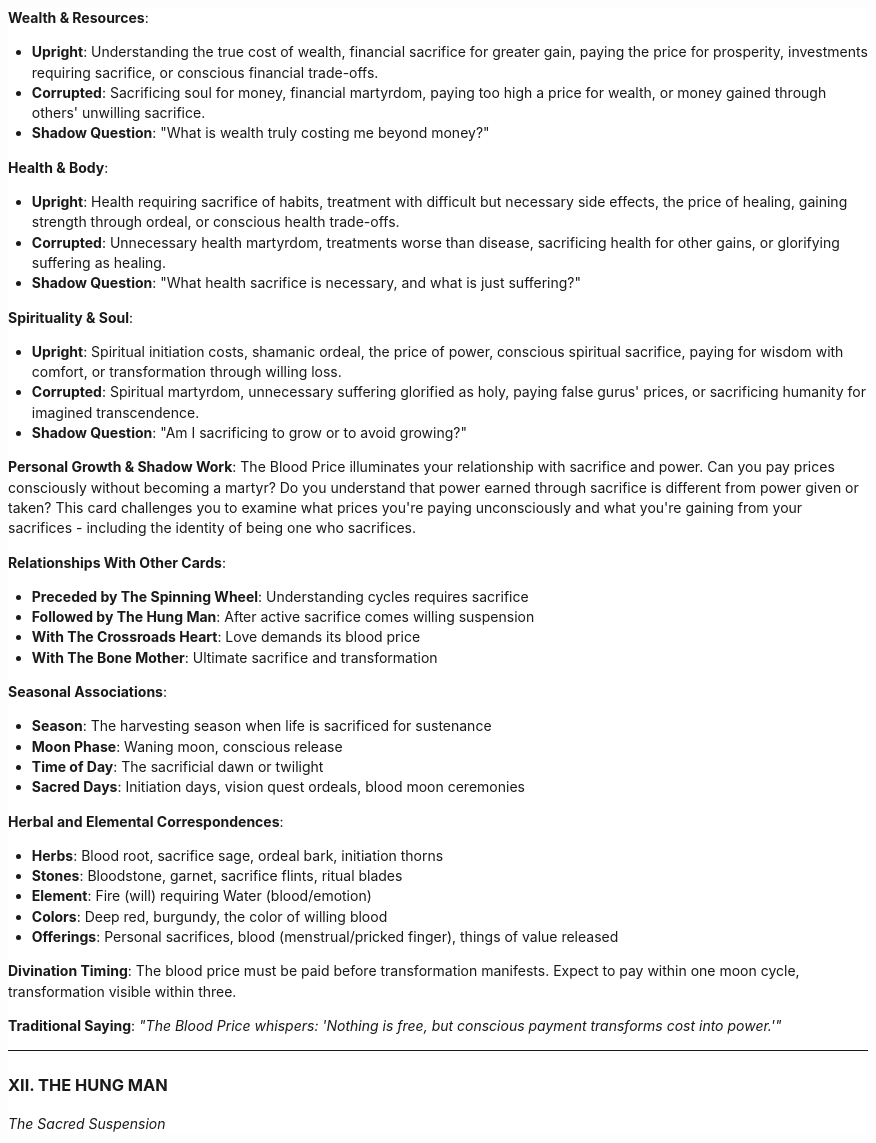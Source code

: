 **Wealth & Resources**: 
- **Upright**: Understanding the true cost of wealth, financial sacrifice for greater gain, paying the price for prosperity, investments requiring sacrifice, or conscious financial trade-offs.
- **Corrupted**: Sacrificing soul for money, financial martyrdom, paying too high a price for wealth, or money gained through others' unwilling sacrifice.
- **Shadow Question**: "What is wealth truly costing me beyond money?"

**Health & Body**: 
- **Upright**: Health requiring sacrifice of habits, treatment with difficult but necessary side effects, the price of healing, gaining strength through ordeal, or conscious health trade-offs.
- **Corrupted**: Unnecessary health martyrdom, treatments worse than disease, sacrificing health for other gains, or glorifying suffering as healing.
- **Shadow Question**: "What health sacrifice is necessary, and what is just suffering?"

**Spirituality & Soul**: 
- **Upright**: Spiritual initiation costs, shamanic ordeal, the price of power, conscious spiritual sacrifice, paying for wisdom with comfort, or transformation through willing loss.
- **Corrupted**: Spiritual martyrdom, unnecessary suffering glorified as holy, paying false gurus' prices, or sacrificing humanity for imagined transcendence.
- **Shadow Question**: "Am I sacrificing to grow or to avoid growing?"

**Personal Growth & Shadow Work**: 
The Blood Price illuminates your relationship with sacrifice and power. Can you pay prices consciously without becoming a martyr? Do you understand that power earned through sacrifice is different from power given or taken? This card challenges you to examine what prices you're paying unconsciously and what you're gaining from your sacrifices - including the identity of being one who sacrifices.

**Relationships With Other Cards**: 
- **Preceded by The Spinning Wheel**: Understanding cycles requires sacrifice
- **Followed by The Hung Man**: After active sacrifice comes willing suspension
- **With The Crossroads Heart**: Love demands its blood price
- **With The Bone Mother**: Ultimate sacrifice and transformation

**Seasonal Associations**: 
- **Season**: The harvesting season when life is sacrificed for sustenance
- **Moon Phase**: Waning moon, conscious release
- **Time of Day**: The sacrificial dawn or twilight
- **Sacred Days**: Initiation days, vision quest ordeals, blood moon ceremonies

**Herbal and Elemental Correspondences**: 
- **Herbs**: Blood root, sacrifice sage, ordeal bark, initiation thorns
- **Stones**: Bloodstone, garnet, sacrifice flints, ritual blades
- **Element**: Fire (will) requiring Water (blood/emotion)
- **Colors**: Deep red, burgundy, the color of willing blood
- **Offerings**: Personal sacrifices, blood (menstrual/pricked finger), things of value released

**Divination Timing**: The blood price must be paid before transformation manifests. Expect to pay within one moon cycle, transformation visible within three.

**Traditional Saying**: *"The Blood Price whispers: 'Nothing is free, but conscious payment transforms cost into power.'"*

---

### XII. THE HUNG MAN
*The Sacred Suspension*

